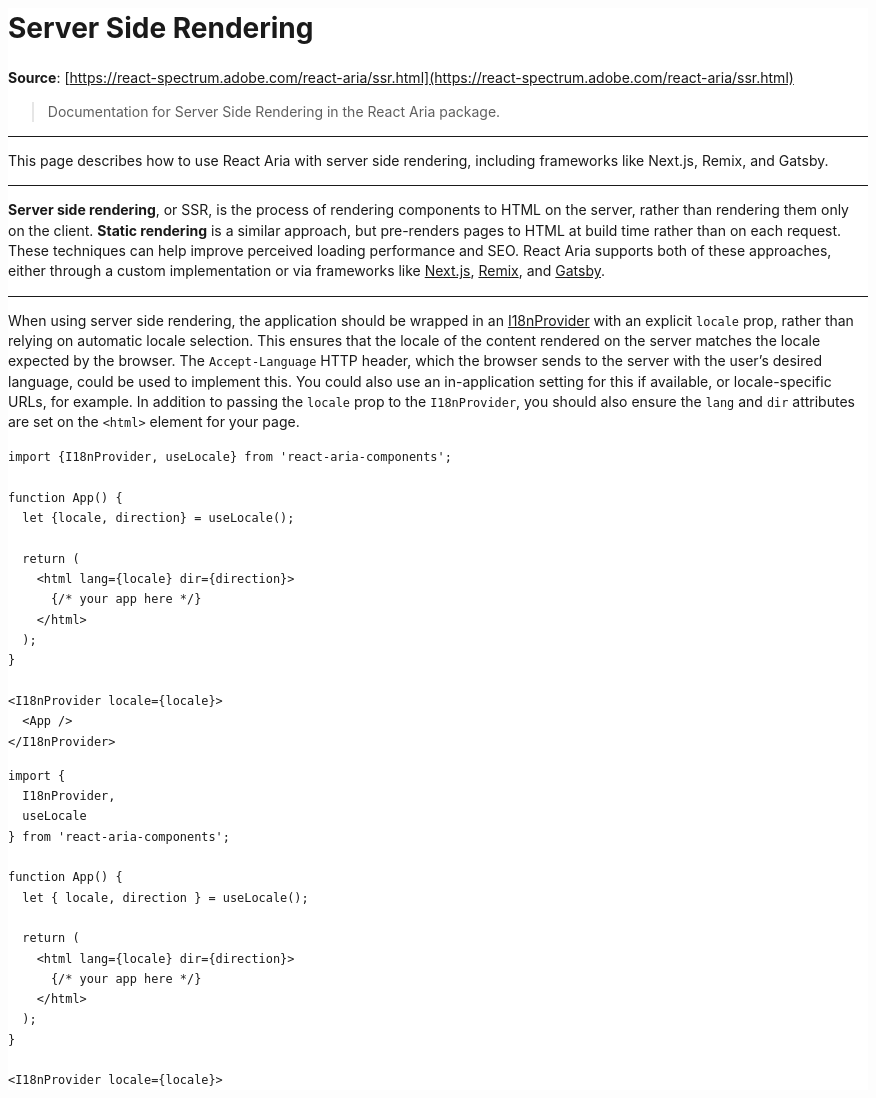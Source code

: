 # Server Side Rendering

**Source**: [https://react-spectrum.adobe.com/react-aria/ssr.html](https://react-spectrum.adobe.com/react-aria/ssr.html)

> Documentation for Server Side Rendering in the React Aria package.

---

This page describes how to use React Aria with server side rendering, including frameworks like Next.js, Remix, and Gatsby.

* * *

**Server side rendering**, or SSR, is the process of rendering components to HTML on the server, rather than rendering them only on the client. **Static rendering** is a similar approach, but pre-renders pages to HTML at build time rather than on each request. These techniques can help improve perceived loading performance and SEO. React Aria supports both of these approaches, either through a custom implementation or via frameworks like [Next.js](https://nextjs.org/), [Remix](https://remix.run/), and [Gatsby](https://www.gatsbyjs.com/).

* * *

When using server side rendering, the application should be wrapped in an [I18nProvider](https://react-spectrum.adobe.com/react-aria/I18nProvider.html) with an explicit `locale` prop, rather than relying on automatic locale selection. This ensures that the locale of the content rendered on the server matches the locale expected by the browser. The `Accept-Language` HTTP header, which the browser sends to the server with the user’s desired language, could be used to implement this. You could also use an in-application setting for this if available, or locale-specific URLs, for example. In addition to passing the `locale` prop to the `I18nProvider`, you should also ensure the `lang` and `dir` attributes are set on the `<html>` element for your page.

```
import {I18nProvider, useLocale} from 'react-aria-components';

function App() {
  let {locale, direction} = useLocale();

  return (
    <html lang={locale} dir={direction}>
      {/* your app here */}
    </html>
  );
}

<I18nProvider locale={locale}>
  <App />
</I18nProvider>
```

```
import {
  I18nProvider,
  useLocale
} from 'react-aria-components';

function App() {
  let { locale, direction } = useLocale();

  return (
    <html lang={locale} dir={direction}>
      {/* your app here */}
    </html>
  );
}

<I18nProvider locale={locale}>
```